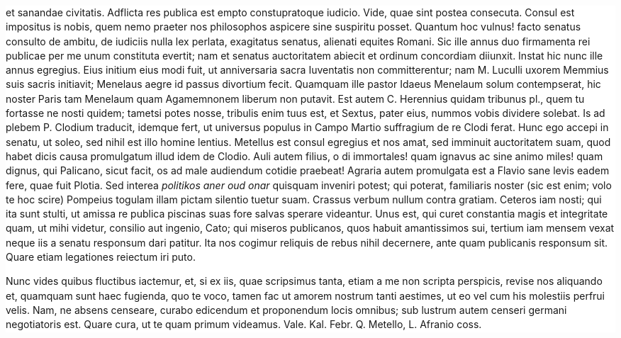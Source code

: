 et sanandae civitatis. Adflicta res publica est
empto constupratoque iudicio. Vide, quae sint
postea consecuta. Consul est impositus is nobis,
quem nemo praeter nos philosophos aspicere sine
suspiritu posset. Quantum hoc vulnus! facto
senatus consulto de ambitu, de iudiciis nulla
lex perlata, exagitatus senatus, alienati
equites Romani. Sic ille annus duo firmamenta
rei publicae per me unum constituta evertit; nam
et senatus auctoritatem abiecit et ordinum
concordiam diiunxit. Instat hic nunc ille annus
egregius. Eius initium eius modi fuit, ut
anniversaria sacra Iuventatis non
committerentur; nam M. Luculli uxorem Memmius
suis sacris initiavit; Menelaus aegre id passus
divortium fecit. Quamquam ille pastor Idaeus
Menelaum solum contempserat, hic noster Paris
tam Menelaum quam Agamemnonem liberum non
putavit. Est autem C. Herennius quidam tribunus
pl., quem tu fortasse ne nosti quidem; tametsi
potes nosse, tribulis enim tuus est, et Sextus,
pater eius, nummos vobis dividere solebat. Is ad
plebem P. Clodium traducit, idemque fert, ut
universus populus in Campo Martio suffragium de
re Clodi ferat. Hunc ego accepi in senatu, ut
soleo, sed nihil est illo homine lentius.
Metellus est consul egregius et nos amat, sed
imminuit auctoritatem suam, quod habet dicis
causa promulgatum illud idem de Clodio. Auli
autem filius, o di immortales! quam ignavus ac
sine animo miles! quam dignus, qui Palicano,
sicut facit, os ad male audiendum cotidie
praebeat! Agraria autem promulgata est a Flavio
sane levis eadem fere, quae fuit Plotia. Sed
interea *politikos aner oud onar* quisquam
inveniri potest; qui poterat, familiaris noster
(sic est enim; volo te hoc scire) Pompeius
togulam illam pictam silentio tuetur suam.
Crassus verbum nullum contra gratiam. Ceteros
iam nosti; qui ita sunt stulti, ut amissa re
publica piscinas suas fore salvas sperare
videantur. Unus est, qui curet constantia magis
et integritate quam, ut mihi videtur, consilio
aut ingenio, Cato; qui miseros publicanos, quos
habuit amantissimos sui, tertium iam mensem
vexat neque iis a senatu responsum dari patitur.
Ita nos cogimur reliquis de rebus nihil
decernere, ante quam publicanis responsum sit.
Quare etiam legationes reiectum iri puto.

Nunc vides quibus fluctibus iactemur, et, si ex
iis, quae scripsimus tanta, etiam a me non
scripta perspicis, revise nos aliquando et,
quamquam sunt haec fugienda, quo te voco, tamen
fac ut amorem nostrum tanti aestimes, ut eo vel
cum his molestiis perfrui velis. Nam, ne absens
censeare, curabo edicendum et proponendum locis
omnibus; sub lustrum autem censeri germani
negotiatoris est. Quare cura, ut te quam primum
videamus. Vale. Kal. Febr. Q. Metello, L.
Afranio coss.
